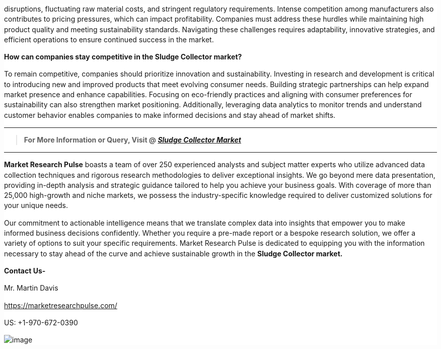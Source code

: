 disruptions, fluctuating raw material costs, and stringent regulatory requirements. Intense competition among manufacturers also contributes to pricing pressures, which can impact profitability. Companies must address these hurdles while maintaining high product quality and meeting sustainability standards. Navigating these challenges requires adaptability, innovative strategies, and efficient operations to ensure continued success in the market.</p><p><strong>How can companies stay competitive in the Sludge Collector market?</strong></p><p>To remain competitive, companies should prioritize innovation and sustainability. Investing in research and development is critical to introducing new and improved products that meet evolving consumer needs. Building strategic partnerships can help expand market presence and enhance capabilities. Focusing on eco-friendly practices and aligning with consumer preferences for sustainability can also strengthen market positioning. Additionally, leveraging data analytics to monitor trends and understand customer behavior enables companies to make informed decisions and stay ahead of market shifts.</p><hr /><blockquote><p><strong>For More Information or Query, Visit @&nbsp;<em><a href="https://marketresearchpulse.com/report/12401/sludge-collector-market?utm_source=Linkedin&utm_medium=019">Sludge Collector Market</a></em></strong></p></blockquote><hr /><p><strong>Market Research Pulse</strong> boasts a team of over 250 experienced analysts and subject matter experts who utilize advanced data collection techniques and rigorous research methodologies to deliver exceptional insights. We go beyond mere data presentation, providing in-depth analysis and strategic guidance tailored to help you achieve your business goals. With coverage of more than 25,000 high-growth and niche markets, we possess the industry-specific knowledge required to deliver customized solutions for your unique needs.</p><p>Our commitment to actionable intelligence means that we translate complex data into insights that empower you to make informed business decisions confidently. Whether you require a pre-made report or a bespoke research solution, we offer a variety of options to suit your specific requirements. Market Research Pulse is dedicated to equipping you with the information necessary to stay ahead of the curve and achieve sustainable growth in the <strong>Sludge Collector market.</strong></p><p><strong>Contact Us-</strong></p><p>Mr. Martin Davis</p><p>https://marketresearchpulse.com/</p><p>US: +1-970-672-0390</p>
![image](https://github.com/user-attachments/assets/7f925b61-f5a3-47c7-a950-da22e4eec2c8)
